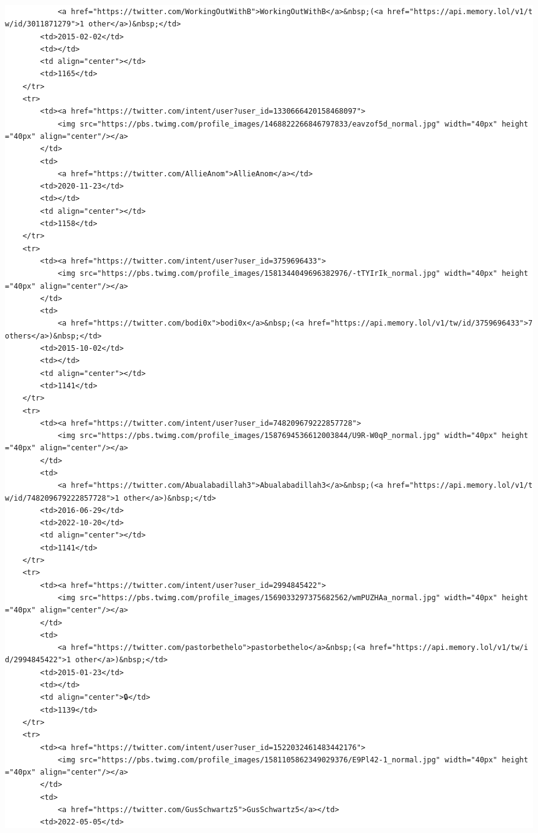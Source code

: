                 <a href="https://twitter.com/WorkingOutWithB">WorkingOutWithB</a>&nbsp;(<a href="https://api.memory.lol/v1/tw/id/3011871279">1 other</a>)&nbsp;</td>
            <td>2015-02-02</td>
            <td></td>
            <td align="center"></td>
            <td>1165</td>
        </tr>
        <tr>
            <td><a href="https://twitter.com/intent/user?user_id=1330666420158468097">
                <img src="https://pbs.twimg.com/profile_images/1468822266846797833/eavzof5d_normal.jpg" width="40px" height="40px" align="center"/></a>
            </td>
            <td>
                <a href="https://twitter.com/AllieAnom">AllieAnom</a></td>
            <td>2020-11-23</td>
            <td></td>
            <td align="center"></td>
            <td>1158</td>
        </tr>
        <tr>
            <td><a href="https://twitter.com/intent/user?user_id=3759696433">
                <img src="https://pbs.twimg.com/profile_images/1581344049696382976/-tTYIrIk_normal.jpg" width="40px" height="40px" align="center"/></a>
            </td>
            <td>
                <a href="https://twitter.com/bodi0x">bodi0x</a>&nbsp;(<a href="https://api.memory.lol/v1/tw/id/3759696433">7 others</a>)&nbsp;</td>
            <td>2015-10-02</td>
            <td></td>
            <td align="center"></td>
            <td>1141</td>
        </tr>
        <tr>
            <td><a href="https://twitter.com/intent/user?user_id=748209679222857728">
                <img src="https://pbs.twimg.com/profile_images/1587694536612003844/U9R-W0qP_normal.jpg" width="40px" height="40px" align="center"/></a>
            </td>
            <td>
                <a href="https://twitter.com/Abualabadillah3">Abualabadillah3</a>&nbsp;(<a href="https://api.memory.lol/v1/tw/id/748209679222857728">1 other</a>)&nbsp;</td>
            <td>2016-06-29</td>
            <td>2022-10-20</td>
            <td align="center"></td>
            <td>1141</td>
        </tr>
        <tr>
            <td><a href="https://twitter.com/intent/user?user_id=2994845422">
                <img src="https://pbs.twimg.com/profile_images/1569033297375682562/wmPUZHAa_normal.jpg" width="40px" height="40px" align="center"/></a>
            </td>
            <td>
                <a href="https://twitter.com/pastorbethelo">pastorbethelo</a>&nbsp;(<a href="https://api.memory.lol/v1/tw/id/2994845422">1 other</a>)&nbsp;</td>
            <td>2015-01-23</td>
            <td></td>
            <td align="center">🔒</td>
            <td>1139</td>
        </tr>
        <tr>
            <td><a href="https://twitter.com/intent/user?user_id=1522032461483442176">
                <img src="https://pbs.twimg.com/profile_images/1581105862349029376/E9Pl42-1_normal.jpg" width="40px" height="40px" align="center"/></a>
            </td>
            <td>
                <a href="https://twitter.com/GusSchwartz5">GusSchwartz5</a></td>
            <td>2022-05-05</td>